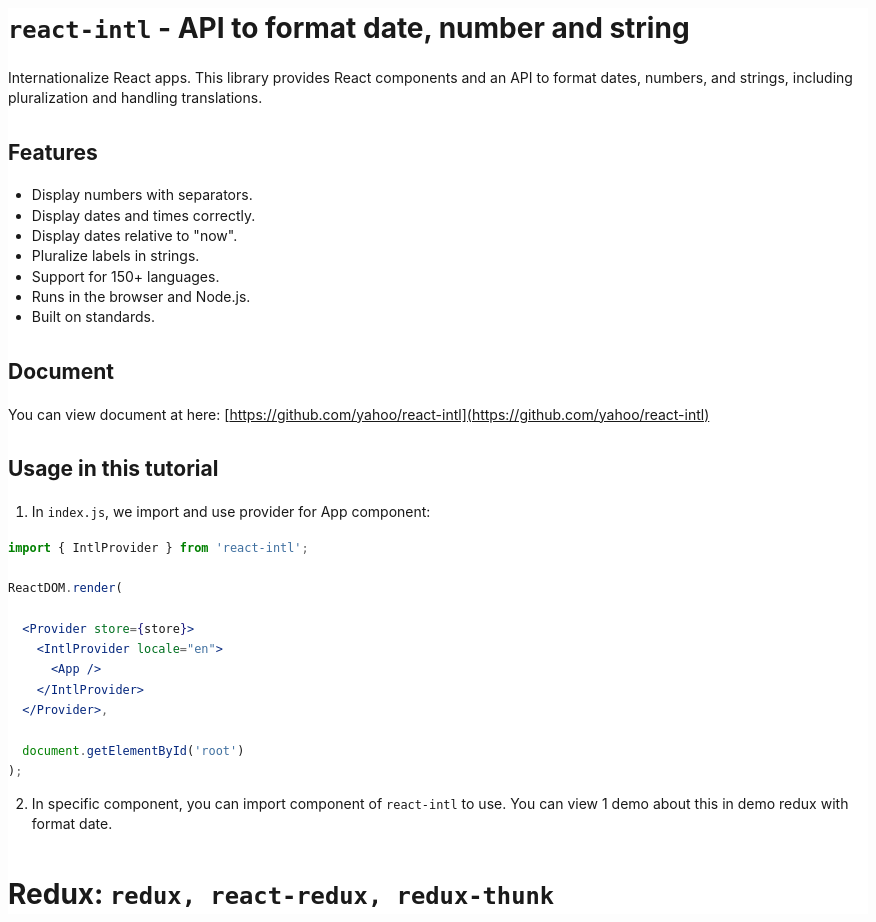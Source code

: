 







# `react-intl` - API to format date, number and string
Internationalize React apps. This library provides React components and an API to format dates, numbers, and strings, including pluralization and handling translations.

## Features
+ Display numbers with separators.
+ Display dates and times correctly.
+ Display dates relative to "now".
+ Pluralize labels in strings.
+ Support for 150+ languages.
+ Runs in the browser and Node.js.
+ Built on standards.

## Document
You can view document at here: [https://github.com/yahoo/react-intl](https://github.com/yahoo/react-intl)


## Usage in this tutorial
1. In `index.js`, we import and use provider for App component:

```jsx
import { IntlProvider } from 'react-intl';

ReactDOM.render(

  <Provider store={store}>
    <IntlProvider locale="en">
      <App />
    </IntlProvider>
  </Provider>,

  document.getElementById('root')
);
```

2. In specific component, you can import component of `react-intl` to use. You can view 1 demo about this in demo redux with format date.









# Redux: `redux, react-redux, redux-thunk`
